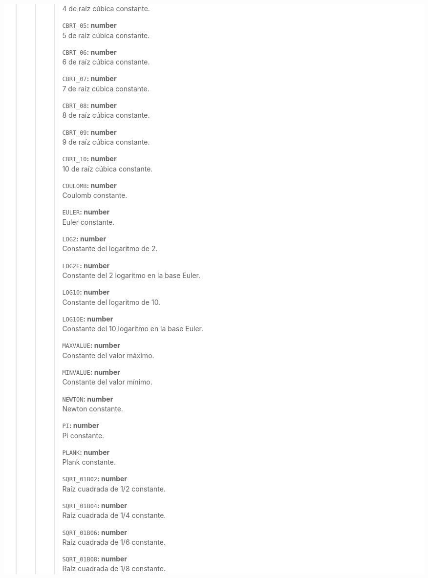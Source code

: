 > > > 4 de raíz cúbica constante.
> > >
> > > ``CBRT_05``**: number**<br>
> > > 5 de raíz cúbica constante.
> > >
> > > ``CBRT_06``**: number**<br>
> > > 6 de raíz cúbica constante.
> > >
> > > ``CBRT_07``**: number**<br>
> > > 7 de raíz cúbica constante.
> > >
> > > ``CBRT_08``**: number**<br>
> > > 8 de raíz cúbica constante.
> > >
> > > ``CBRT_09``**: number**<br>
> > > 9 de raíz cúbica constante.
> > >
> > > ``CBRT_10``**: number**<br>
> > > 10 de raíz cúbica constante.
> > >
> > > ``COULOMB``**: number**<br>
> > > Coulomb constante.
> > >
> > > ``EULER``**: number**<br>
> > > Euler constante.
> > >
> > > ``LOG2``**: number**<br>
> > > Constante del logaritmo de 2.
> > >
> > > ``LOG2E``**: number**<br>
> > > Constante del 2 logaritmo en la base Euler.
> > >
> > > ``LOG10``**: number**<br>
> > > Constante del logaritmo de 10.
> > >
> > > ``LOG10E``**: number**<br>
> > > Constante del 10 logaritmo en la base Euler.
> > >
> > > ``MAXVALUE``**: number**<br>
> > > Constante del valor máximo.
> > >
> > > ``MINVALUE``**: number**<br>
> > > Constante del valor mínimo.
> > >
> > > ``NEWTON``**: number**<br>
> > > Newton constante.
> > >
> > > ``PI``**: number**<br>
> > > Pi constante.
> > >
> > > ``PLANK``**: number**<br>
> > > Plank constante.
> > >
> > > ``SQRT_01B02``**: number**<br>
> > > Raíz cuadrada de 1/2 constante.
> > >
> > > ``SQRT_01B04``**: number**<br>
> > > Raíz cuadrada de 1/4 constante.
> > >
> > > ``SQRT_01B06``**: number**<br>
> > > Raíz cuadrada de 1/6 constante.
> > >
> > > ``SQRT_01B08``**: number**<br>
> > > Raíz cuadrada de 1/8 constante.